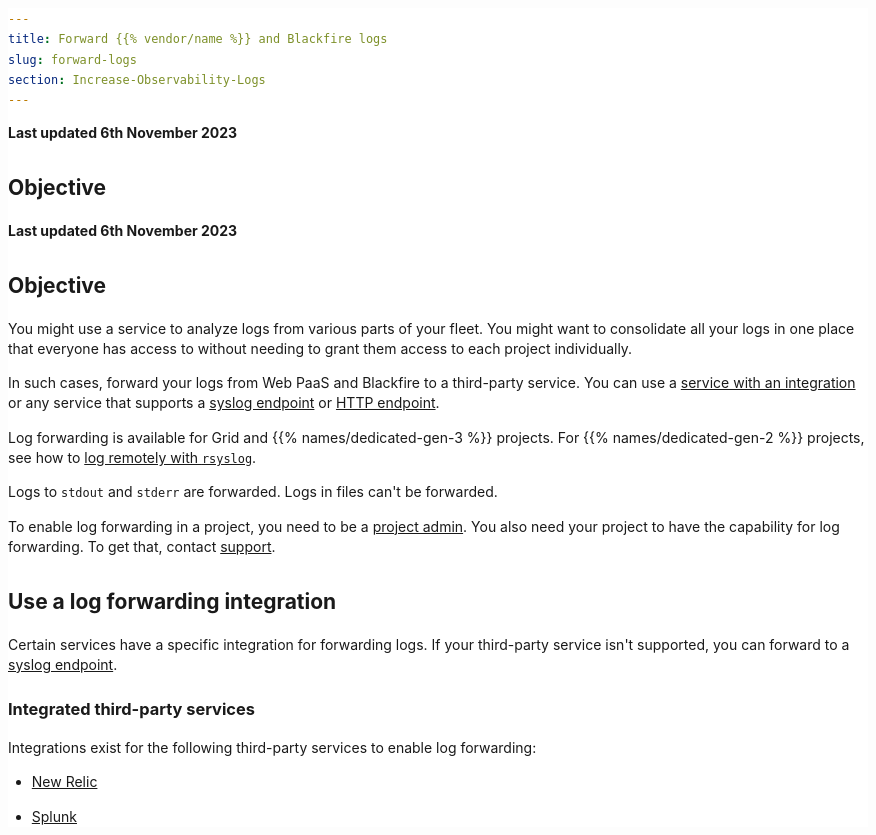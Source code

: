 ```yaml
---
title: Forward {{% vendor/name %}} and Blackfire logs
slug: forward-logs
section: Increase-Observability-Logs
---
```


**Last updated 6th November 2023**



## Objective  

**Last updated 6th November 2023**



## Objective  

You might use a service to analyze logs from various parts of your fleet.
You might want to consolidate all your logs in one place that everyone has access to
without needing to grant them access to each project individually.

In such cases, forward your logs from Web PaaS and Blackfire to a third-party service.
You can use a [service with an integration](#use-a-log-forwarding-integration)
or any service that supports a [syslog endpoint](#forward-to-a-syslog-endpoint) or [HTTP endpoint](#forward-to-an-http-endpoint).

Log forwarding is available for Grid and {{% names/dedicated-gen-3 %}} projects.
For {{% names/dedicated-gen-2 %}} projects, see how to [log remotely with `rsyslog`](../../dedicated-gen-2/architecture/options.md#remote-logging).

Logs to `stdout` and `stderr` are forwarded.
Logs in files can't be forwarded.

To enable log forwarding in a project, you need to be a [project admin](../../administration/users.md).
You also need your project to have the capability for log forwarding.
To get that, contact [support](https://console.platform.sh/-/users/~/tickets/open).

## Use a log forwarding integration

Certain services have a specific integration for forwarding logs.
If your third-party service isn't supported, you can forward to a [syslog endpoint](#forward-to-a-syslog-endpoint).

### Integrated third-party services

Integrations exist for the following third-party services to enable log forwarding:

- [New Relic](https://newrelic.com/)


- [Splunk](https://www.splunk.com/)
